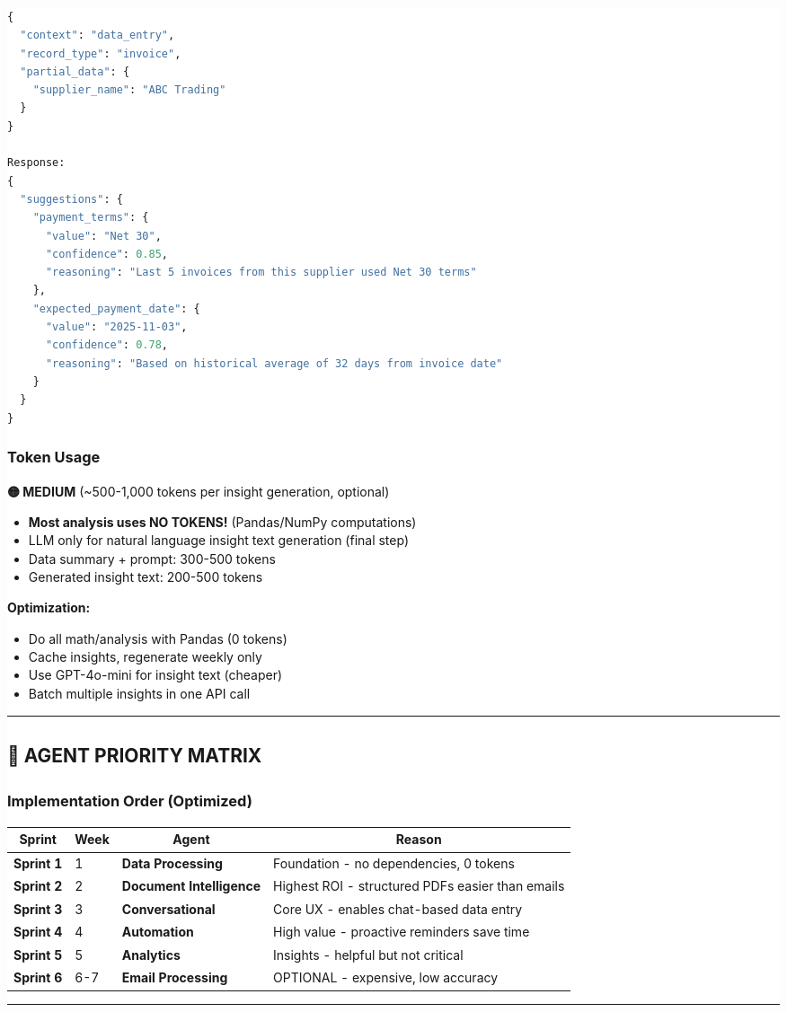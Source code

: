 ```python
{
  "context": "data_entry",
  "record_type": "invoice",
  "partial_data": {
    "supplier_name": "ABC Trading"
  }
}

Response:
{
  "suggestions": {
    "payment_terms": {
      "value": "Net 30",
      "confidence": 0.85,
      "reasoning": "Last 5 invoices from this supplier used Net 30 terms"
    },
    "expected_payment_date": {
      "value": "2025-11-03",
      "confidence": 0.78,
      "reasoning": "Based on historical average of 32 days from invoice date"
    }
  }
}
```

### Token Usage
**🟡 MEDIUM** (~500-1,000 tokens per insight generation, optional)
- **Most analysis uses NO TOKENS!** (Pandas/NumPy computations)
- LLM only for natural language insight text generation (final step)
- Data summary + prompt: 300-500 tokens
- Generated insight text: 200-500 tokens

**Optimization:**
- Do all math/analysis with Pandas (0 tokens)
- Cache insights, regenerate weekly only
- Use GPT-4o-mini for insight text (cheaper)
- Batch multiple insights in one API call

---

## 🎯 AGENT PRIORITY MATRIX

### Implementation Order (Optimized)

| Sprint | Week | Agent | Reason |
|--------|------|-------|--------|
| **Sprint 1** | 1 | **Data Processing** | Foundation - no dependencies, 0 tokens |
| **Sprint 2** | 2 | **Document Intelligence** | Highest ROI - structured PDFs easier than emails |
| **Sprint 3** | 3 | **Conversational** | Core UX - enables chat-based data entry |
| **Sprint 4** | 4 | **Automation** | High value - proactive reminders save time |
| **Sprint 5** | 5 | **Analytics** | Insights - helpful but not critical |
| **Sprint 6** | 6-7 | **Email Processing** | OPTIONAL - expensive, low accuracy |

---